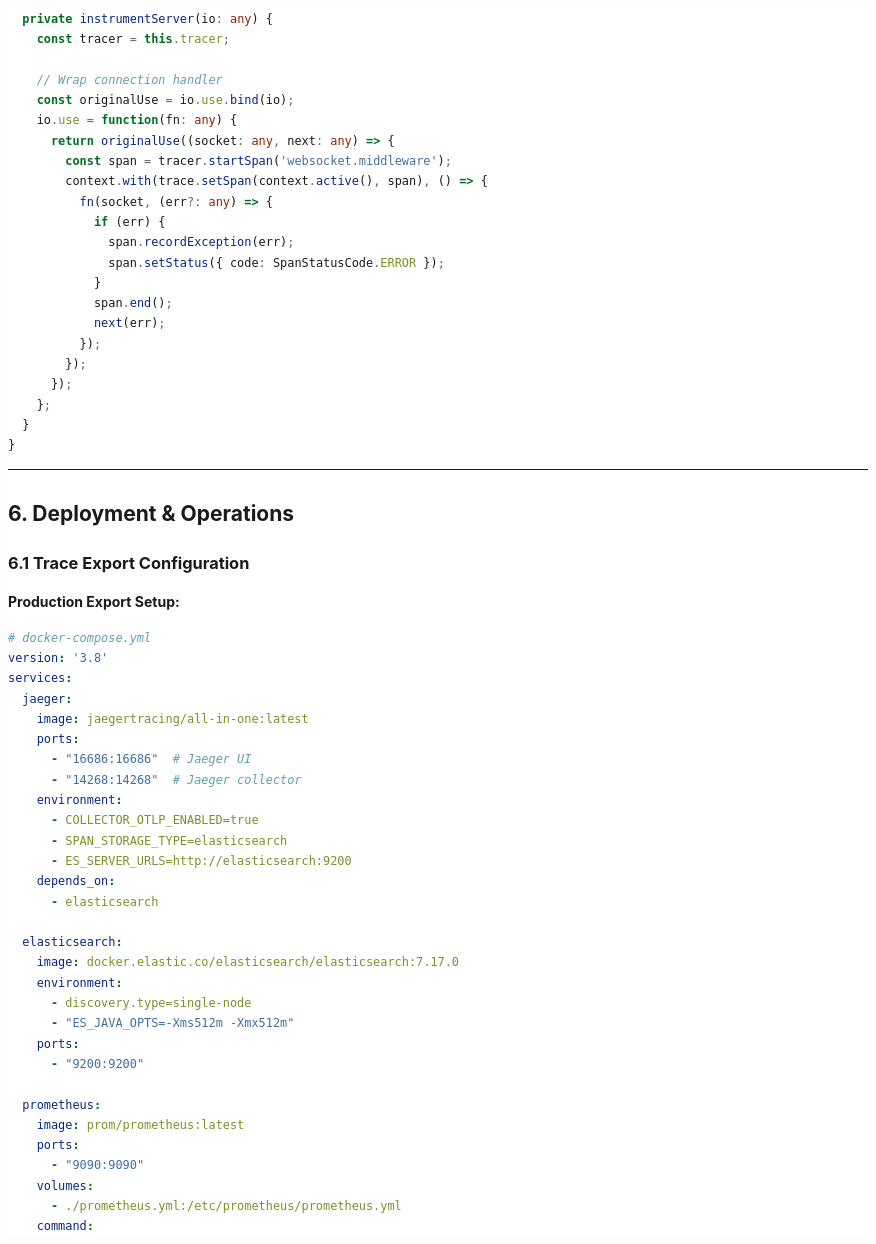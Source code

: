 ```typescript
  private instrumentServer(io: any) {
    const tracer = this.tracer;

    // Wrap connection handler
    const originalUse = io.use.bind(io);
    io.use = function(fn: any) {
      return originalUse((socket: any, next: any) => {
        const span = tracer.startSpan('websocket.middleware');
        context.with(trace.setSpan(context.active(), span), () => {
          fn(socket, (err?: any) => {
            if (err) {
              span.recordException(err);
              span.setStatus({ code: SpanStatusCode.ERROR });
            }
            span.end();
            next(err);
          });
        });
      });
    };
  }
}
```

---

## 6. Deployment & Operations

### 6.1 Trace Export Configuration

**Production Export Setup:**

```yaml
# docker-compose.yml
version: '3.8'
services:
  jaeger:
    image: jaegertracing/all-in-one:latest
    ports:
      - "16686:16686"  # Jaeger UI
      - "14268:14268"  # Jaeger collector
    environment:
      - COLLECTOR_OTLP_ENABLED=true
      - SPAN_STORAGE_TYPE=elasticsearch
      - ES_SERVER_URLS=http://elasticsearch:9200
    depends_on:
      - elasticsearch

  elasticsearch:
    image: docker.elastic.co/elasticsearch/elasticsearch:7.17.0
    environment:
      - discovery.type=single-node
      - "ES_JAVA_OPTS=-Xms512m -Xmx512m"
    ports:
      - "9200:9200"

  prometheus:
    image: prom/prometheus:latest
    ports:
      - "9090:9090"
    volumes:
      - ./prometheus.yml:/etc/prometheus/prometheus.yml
    command:
```